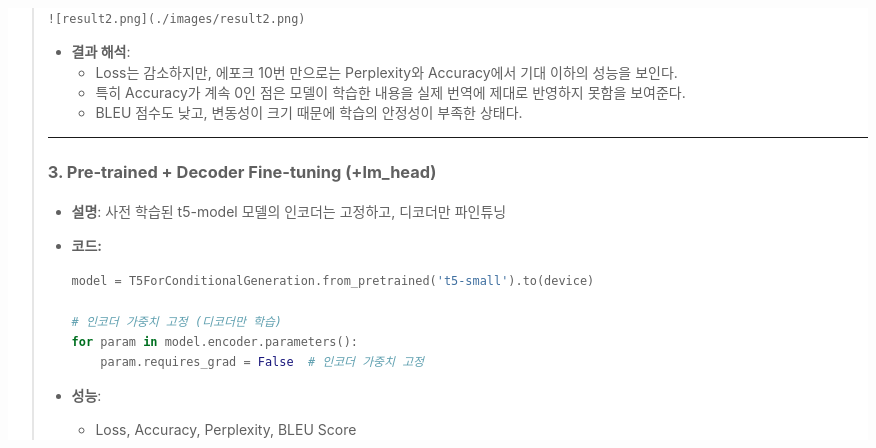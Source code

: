 >     ![result2.png](./images/result2.png)
>     
> - **결과 해석**:
>     - Loss는 감소하지만, 에포크 10번 만으로는 Perplexity와 Accuracy에서 기대 이하의 성능을 보인다.
>     - 특히 Accuracy가 계속 0인 점은 모델이 학습한 내용을 실제 번역에 제대로 반영하지 못함을 보여준다.
>     - BLEU 점수도 낮고, 변동성이 크기 때문에 학습의 안정성이 부족한 상태다.
> 
> ---
> 
> ### 3. Pre-trained + Decoder Fine-tuning (+lm_head)
> 
> - **설명**: 사전 학습된  t5-model 모델의 인코더는 고정하고, 디코더만 파인튜닝
> - **코드:**
>     
>     ```python
>     model = T5ForConditionalGeneration.from_pretrained('t5-small').to(device)
>     
>     # 인코더 가중치 고정 (디코더만 학습)
>     for param in model.encoder.parameters():
>         param.requires_grad = False  # 인코더 가중치 고정
>     ```
>     
> - **성능**:
>     - Loss, Accuracy, Perplexity, BLEU Score
>     